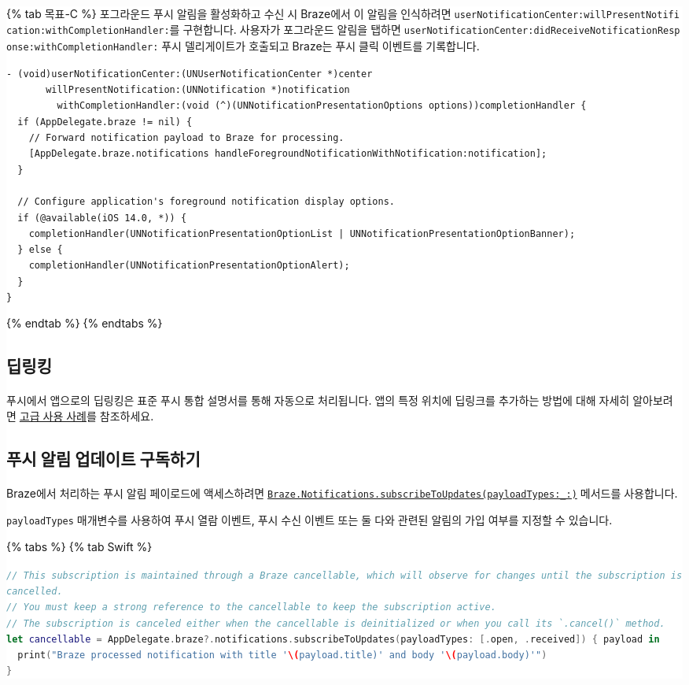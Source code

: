 {% tab 목표-C %}
포그라운드 푸시 알림을 활성화하고 수신 시 Braze에서 이 알림을 인식하려면 `userNotificationCenter:willPresentNotification:withCompletionHandler:`를 구현합니다. 사용자가 포그라운드 알림을 탭하면 `userNotificationCenter:didReceiveNotificationResponse:withCompletionHandler:` 푸시 델리게이트가 호출되고 Braze는 푸시 클릭 이벤트를 기록합니다.

```objc
- (void)userNotificationCenter:(UNUserNotificationCenter *)center
       willPresentNotification:(UNNotification *)notification
         withCompletionHandler:(void (^)(UNNotificationPresentationOptions options))completionHandler {
  if (AppDelegate.braze != nil) {
    // Forward notification payload to Braze for processing.
    [AppDelegate.braze.notifications handleForegroundNotificationWithNotification:notification];
  }

  // Configure application's foreground notification display options.
  if (@available(iOS 14.0, *)) {
    completionHandler(UNNotificationPresentationOptionList | UNNotificationPresentationOptionBanner);
  } else {
    completionHandler(UNNotificationPresentationOptionAlert);
  }
}
```
{% endtab %}
{% endtabs %}

## 딥링킹

푸시에서 앱으로의 딥링킹은 표준 푸시 통합 설명서를 통해 자동으로 처리됩니다. 앱의 특정 위치에 딥링크를 추가하는 방법에 대해 자세히 알아보려면 [고급 사용 사례]({{site.baseurl}}/developer_guide/platform_integration_guides/swift/advanced_use_cases/linking/#linking-implementation)를 참조하세요.

## 푸시 알림 업데이트 구독하기

Braze에서 처리하는 푸시 알림 페이로드에 액세스하려면 [`Braze.Notifications.subscribeToUpdates(payloadTypes:_:)`](https://braze-inc.github.io/braze-swift-sdk/documentation/brazekit/braze/notifications-swift.class/subscribetoupdates(payloadtypes:_:)/) 메서드를 사용합니다.

`payloadTypes` 매개변수를 사용하여 푸시 열람 이벤트, 푸시 수신 이벤트 또는 둘 다와 관련된 알림의 가입 여부를 지정할 수 있습니다.

{% tabs %}
{% tab Swift %}

```swift
// This subscription is maintained through a Braze cancellable, which will observe for changes until the subscription is cancelled.
// You must keep a strong reference to the cancellable to keep the subscription active.
// The subscription is canceled either when the cancellable is deinitialized or when you call its `.cancel()` method.
let cancellable = AppDelegate.braze?.notifications.subscribeToUpdates(payloadTypes: [.open, .received]) { payload in
  print("Braze processed notification with title '\(payload.title)' and body '\(payload.body)'")
}
```
